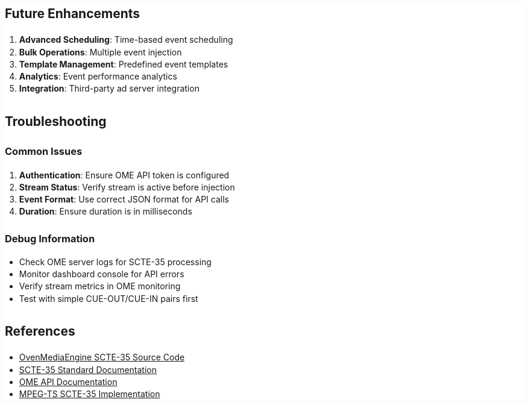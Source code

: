 ## Future Enhancements

1. **Advanced Scheduling**: Time-based event scheduling
2. **Bulk Operations**: Multiple event injection
3. **Template Management**: Predefined event templates
4. **Analytics**: Event performance analytics
5. **Integration**: Third-party ad server integration

## Troubleshooting

### Common Issues
1. **Authentication**: Ensure OME API token is configured
2. **Stream Status**: Verify stream is active before injection
3. **Event Format**: Use correct JSON format for API calls
4. **Duration**: Ensure duration is in milliseconds

### Debug Information
- Check OME server logs for SCTE-35 processing
- Monitor dashboard console for API errors
- Verify stream metrics in OME monitoring
- Test with simple CUE-OUT/CUE-IN pairs first

## References

- [OvenMediaEngine SCTE-35 Source Code](https://github.com/AirenSoft/OvenMediaEngine)
- [SCTE-35 Standard Documentation](https://www.scte.org/)
- [OME API Documentation](https://airensoft.github.io/OvenMediaEngine/)
- [MPEG-TS SCTE-35 Implementation](https://en.wikipedia.org/wiki/SCTE-35)
